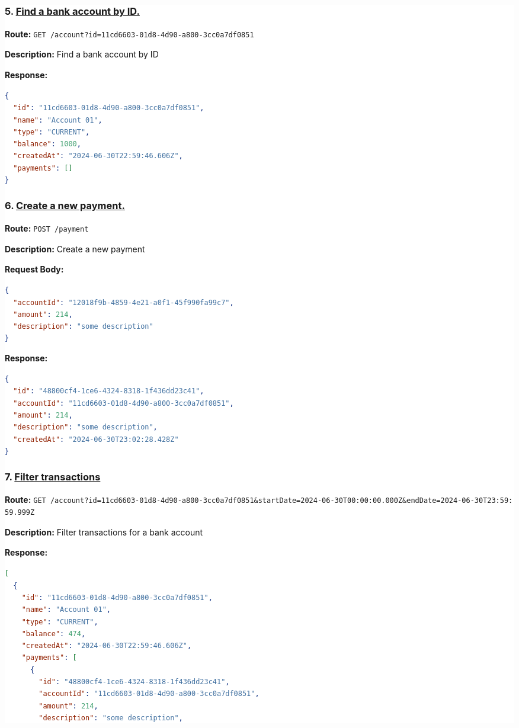 ### 5. [Find a bank account by ID.](#api-endpoints)

**Route:** `GET /account?id=11cd6603-01d8-4d90-a800-3cc0a7df0851`

**Description:** Find a bank account by ID

**Response:**

```json
{
  "id": "11cd6603-01d8-4d90-a800-3cc0a7df0851",
  "name": "Account 01",
  "type": "CURRENT",
  "balance": 1000,
  "createdAt": "2024-06-30T22:59:46.606Z",
  "payments": []
}
```

### 6. [Create a new payment.](#api-endpoints)

**Route:** `POST /payment`

**Description:** Create a new payment

**Request Body:**

```json
{
  "accountId": "12018f9b-4859-4e21-a0f1-45f990fa99c7",
  "amount": 214,
  "description": "some description"
}
```

**Response:**

```json
{
  "id": "48800cf4-1ce6-4324-8318-1f436dd23c41",
  "accountId": "11cd6603-01d8-4d90-a800-3cc0a7df0851",
  "amount": 214,
  "description": "some description",
  "createdAt": "2024-06-30T23:02:28.428Z"
}
```

### 7. [Filter transactions](#api-endpoints)

**Route:** `GET /account?id=11cd6603-01d8-4d90-a800-3cc0a7df0851&startDate=2024-06-30T00:00:00.000Z&endDate=2024-06-30T23:59:59.999Z`

**Description:** Filter transactions for a bank account

**Response:**

```json
[
  {
    "id": "11cd6603-01d8-4d90-a800-3cc0a7df0851",
    "name": "Account 01",
    "type": "CURRENT",
    "balance": 474,
    "createdAt": "2024-06-30T22:59:46.606Z",
    "payments": [
      {
        "id": "48800cf4-1ce6-4324-8318-1f436dd23c41",
        "accountId": "11cd6603-01d8-4d90-a800-3cc0a7df0851",
        "amount": 214,
        "description": "some description",
```